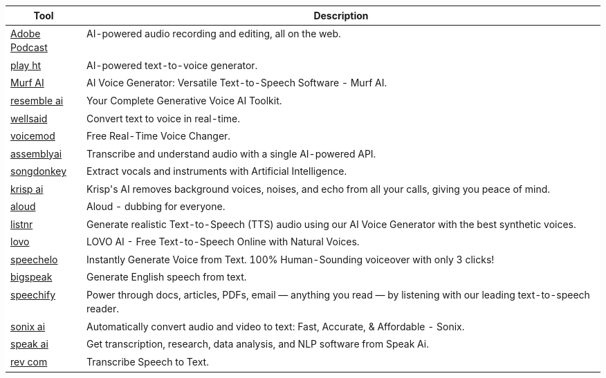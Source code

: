 | Tool                                                                                      | Description                                                                                                                                                                                             |
|-------------------------------------------------------------------------------------------|---------------------------------------------------------------------------------------------------------------------------------------------------------------------------------------------------------|
| [Adobe Podcast](https://podcast.adobe.com/?ref=awe50meAI)                                 | AI-powered audio recording and editing, all on the web.                                                                                                                                                 |
| [play ht](https://play.ht/?ref=awe50meAI)                                                 | AI-powered text-to-voice generator.                                                                                                                                                                     |
| [Murf AI](https://murf.ai/?ref=awe50meAI)                                                 | AI Voice Generator: Versatile Text-to-Speech Software - Murf AI.                                                                                                                                        |
| [resemble ai](https://www.resemble.ai/?ref=awe50meAI)                                     | Your Complete Generative Voice AI Toolkit.                                                                                                                                                              |
| [wellsaid](https://wellsaidlabs.com/?ref=awe50meAI)                                       | Convert text to voice in real-time.                                                                                                                                                                     |
| [voicemod](https://www.voicemod.net/?ref=awe50meAI)                                       | Free Real-Time Voice Changer.                                                                                                                                                                           |
| [assemblyai](https://www.assemblyai.com/?ref=awe50meAI)                                   | Transcribe and understand audio with a single AI-powered API.                                                                                                                                           |
| [songdonkey](https://songdonkey.ai/?ref=awe50meAI)                                        | Extract vocals and instruments with Artificial Intelligence.                                                                                                                                            |
| [krisp ai](https://krisp.ai/?ref=awe50meAI)                                               | Krisp's AI removes background voices, noises, and echo from all your calls, giving you peace of mind.                                                                                                   |
| [aloud](https://aloud.area120.google.com/?ref=awe50meAI)                                  | Aloud - dubbing for everyone.                                                                                                                                                                           |
| [listnr](https://www.listnr.tech/?ref=awe50meAI)                                          | Generate realistic Text-to-Speech (TTS) audio using our AI Voice Generator with the best synthetic voices.                                                                                              |
| [lovo](https://www.lovo.ai/?ref=awe50meAI)                                                | LOVO AI - Free Text-to-Speech Online with Natural Voices.                                                                                                                                               |
| [speechelo](https://speechelo.com/?ref=awe50meAI)                                         | Instantly Generate Voice from Text. 100% Human-Sounding voiceover with only 3 clicks!                                                                                                                   |
| [bigspeak](https://bigspeak.ai/?ref=awe50meAI)                                            | Generate English speech from text.                                                                                                                                                                      |
| [speechify](https://speechify.com/?ref=awe50meAI)                                         | Power through docs, articles, PDFs, email — anything you read — by listening with our leading text-to-speech reader.                                                                                    |
| [sonix ai](https://sonix.ai/?ref=awe50meAI)                                               | Automatically convert audio and video to text: Fast, Accurate, & Affordable - Sonix.                                                                                                                    |
| [speak ai](https://speakai.co/?ref=awe50meAI)                                             | Get transcription, research, data analysis, and NLP software from Speak Ai.                                                                                                                             |
| [rev com](https://www.rev.com/?ref=awe50meAI)                                             | Transcribe Speech to Text.                                                                                                                                                                              |